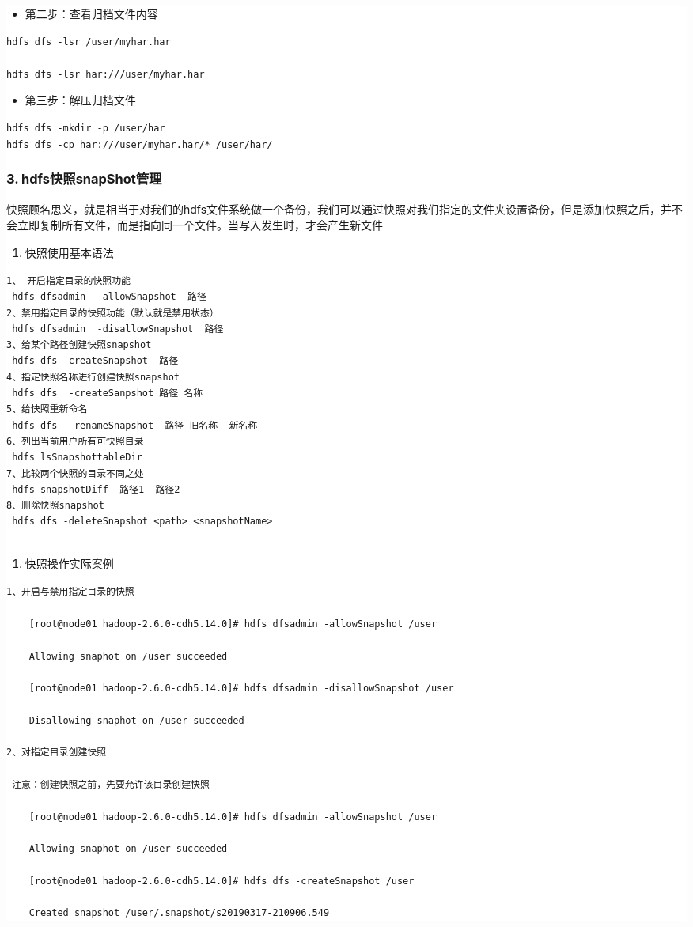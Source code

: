 - 第二步：查看归档文件内容

```
hdfs dfs -lsr /user/myhar.har

hdfs dfs -lsr har:///user/myhar.har

```

- 第三步：解压归档文件

```
hdfs dfs -mkdir -p /user/har
hdfs dfs -cp har:///user/myhar.har/* /user/har/

```

### **3. hdfs快照snapShot管理**

快照顾名思义，就是相当于对我们的hdfs文件系统做一个备份，我们可以通过快照对我们指定的文件夹设置备份，但是添加快照之后，并不会立即复制所有文件，而是指向同一个文件。当写入发生时，才会产生新文件

1. 快照使用基本语法

```
1、 开启指定目录的快照功能
 hdfs dfsadmin  -allowSnapshot  路径 
2、禁用指定目录的快照功能（默认就是禁用状态）
 hdfs dfsadmin  -disallowSnapshot  路径
3、给某个路径创建快照snapshot
 hdfs dfs -createSnapshot  路径
4、指定快照名称进行创建快照snapshot
 hdfs dfs  -createSanpshot 路径 名称    
5、给快照重新命名
 hdfs dfs  -renameSnapshot  路径 旧名称  新名称
6、列出当前用户所有可快照目录
 hdfs lsSnapshottableDir  
7、比较两个快照的目录不同之处
 hdfs snapshotDiff  路径1  路径2
8、删除快照snapshot
 hdfs dfs -deleteSnapshot <path> <snapshotName> 


```

1. 快照操作实际案例

```
1、开启与禁用指定目录的快照

    [root@node01 hadoop-2.6.0-cdh5.14.0]# hdfs dfsadmin -allowSnapshot /user

    Allowing snaphot on /user succeeded

    [root@node01 hadoop-2.6.0-cdh5.14.0]# hdfs dfsadmin -disallowSnapshot /user

    Disallowing snaphot on /user succeeded

2、对指定目录创建快照

 注意：创建快照之前，先要允许该目录创建快照

    [root@node01 hadoop-2.6.0-cdh5.14.0]# hdfs dfsadmin -allowSnapshot /user

    Allowing snaphot on /user succeeded

    [root@node01 hadoop-2.6.0-cdh5.14.0]# hdfs dfs -createSnapshot /user    

    Created snapshot /user/.snapshot/s20190317-210906.549
```